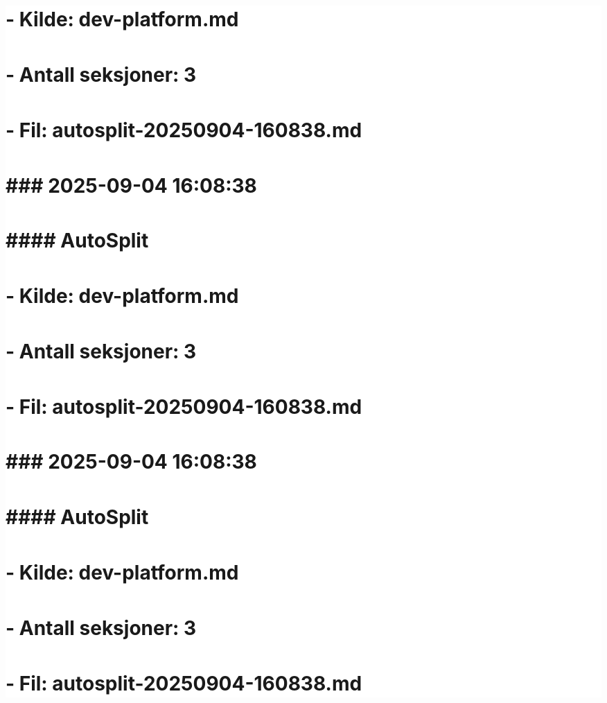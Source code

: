 # \- Kilde: dev-platform.md

# \- Antall seksjoner: 3

# \- Fil: autosplit-20250904-160838.md

#

#

#

#

# \### 2025-09-04 16:08:38

# \#### AutoSplit

# \- Kilde: dev-platform.md

# \- Antall seksjoner: 3

# \- Fil: autosplit-20250904-160838.md

#

#

#

#

# \### 2025-09-04 16:08:38

# \#### AutoSplit

# \- Kilde: dev-platform.md

# \- Antall seksjoner: 3

# \- Fil: autosplit-20250904-160838.md
